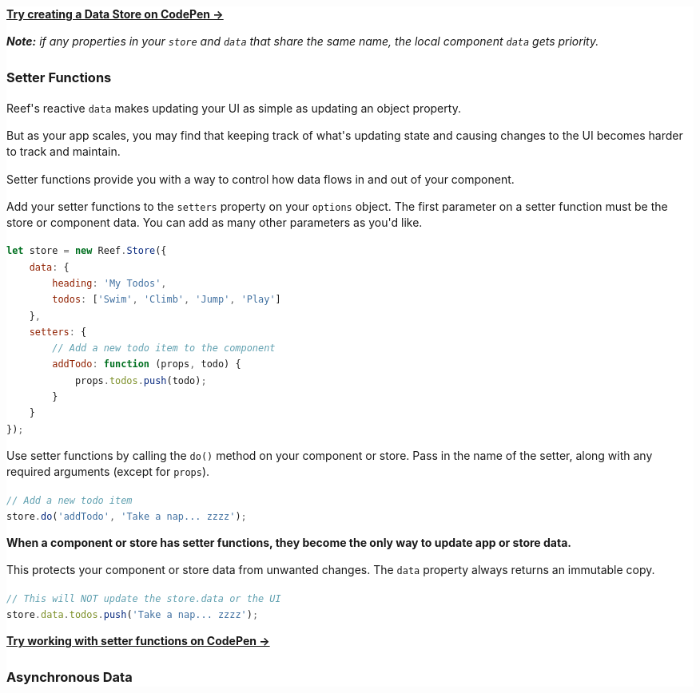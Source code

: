 **[Try creating a Data Store on CodePen &rarr;](https://codepen.io/cferdinandi/pen/RwLVYJq)**

_**Note:** if any properties in your `store` and `data` that share the same name, the local component `data` gets priority._



### Setter Functions

Reef's reactive `data` makes updating your UI as simple as updating an object property.

But as your app scales, you may find that keeping track of what's updating state and causing changes to the UI becomes harder to track and maintain.

Setter functions provide you with a way to control how data flows in and out of your component.

Add your setter functions to the `setters` property on your `options` object. The first parameter on a setter function must be the store or component data. You can add as many other parameters as you'd like.

```js
let store = new Reef.Store({
	data: {
		heading: 'My Todos',
		todos: ['Swim', 'Climb', 'Jump', 'Play']
	},
	setters: {
		// Add a new todo item to the component
		addTodo: function (props, todo) {
			props.todos.push(todo);
		}
	}
});
```

Use setter functions by calling the `do()` method on your component or store. Pass in the name of the setter, along with any required arguments (except for `props`).

```js
// Add a new todo item
store.do('addTodo', 'Take a nap... zzzz');
```

**When a component or store has setter functions, they become the only way to update app or store data.**

This protects your component or store data from unwanted changes. The `data` property always returns an immutable copy.

```js
// This will NOT update the store.data or the UI
store.data.todos.push('Take a nap... zzzz');
```

**[Try working with setter functions on CodePen &rarr;](https://codepen.io/cferdinandi/pen/vYemzvQ)**



### Asynchronous Data
